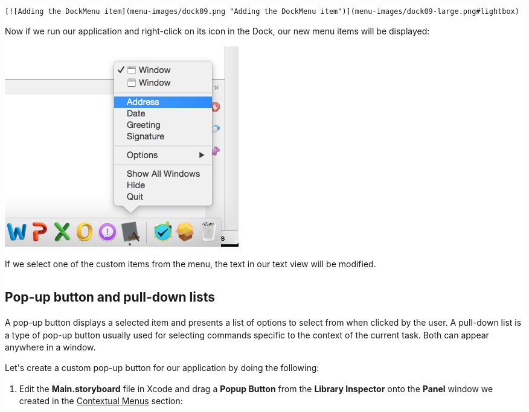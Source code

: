     [![Adding the DockMenu item](menu-images/dock09.png "Adding the DockMenu item")](menu-images/dock09-large.png#lightbox)

Now if we run our application and right-click on its icon in the Dock, our new menu items will be displayed:

![An example of the dock menu running](menu-images/dock10.png "An example of the dock menu running")

If we select one of the custom items from the menu, the text in our text view will be modified.

<a name="Pop-up_Menus_and_Pull-Down_Lists" />

## Pop-up button and pull-down lists

A pop-up button displays a selected item and presents a list of options to select from when clicked by the user. A pull-down list is a type of pop-up button usually used for selecting commands specific to the context of the current task. Both can appear anywhere in a window.

Let's create a custom pop-up button for our application by doing the following:

1. Edit the **Main.storyboard** file in Xcode and drag a **Popup Button** from the **Library Inspector** onto the **Panel** window we created in the [Contextual Menus](#Contextual_Menus) section: 
